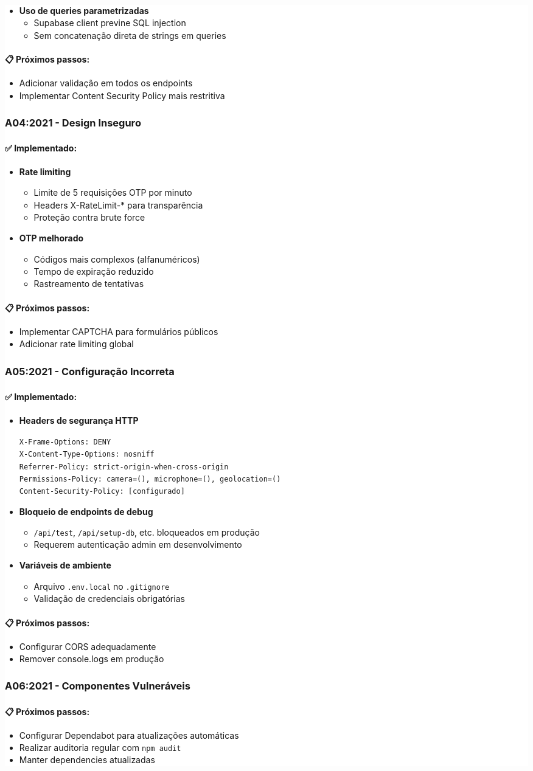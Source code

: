 - **Uso de queries parametrizadas**
  - Supabase client previne SQL injection
  - Sem concatenação direta de strings em queries

#### 📋 Próximos passos:
- Adicionar validação em todos os endpoints
- Implementar Content Security Policy mais restritiva

### A04:2021 - Design Inseguro

#### ✅ Implementado:
- **Rate limiting**
  - Limite de 5 requisições OTP por minuto
  - Headers X-RateLimit-* para transparência
  - Proteção contra brute force

- **OTP melhorado**
  - Códigos mais complexos (alfanuméricos)
  - Tempo de expiração reduzido
  - Rastreamento de tentativas

#### 📋 Próximos passos:
- Implementar CAPTCHA para formulários públicos
- Adicionar rate limiting global

### A05:2021 - Configuração Incorreta

#### ✅ Implementado:
- **Headers de segurança HTTP**
  ```
  X-Frame-Options: DENY
  X-Content-Type-Options: nosniff
  Referrer-Policy: strict-origin-when-cross-origin
  Permissions-Policy: camera=(), microphone=(), geolocation=()
  Content-Security-Policy: [configurado]
  ```

- **Bloqueio de endpoints de debug**
  - `/api/test`, `/api/setup-db`, etc. bloqueados em produção
  - Requerem autenticação admin em desenvolvimento

- **Variáveis de ambiente**
  - Arquivo `.env.local` no `.gitignore`
  - Validação de credenciais obrigatórias

#### 📋 Próximos passos:
- Configurar CORS adequadamente
- Remover console.logs em produção

### A06:2021 - Componentes Vulneráveis

#### 📋 Próximos passos:
- Configurar Dependabot para atualizações automáticas
- Realizar auditoria regular com `npm audit`
- Manter dependencies atualizadas
